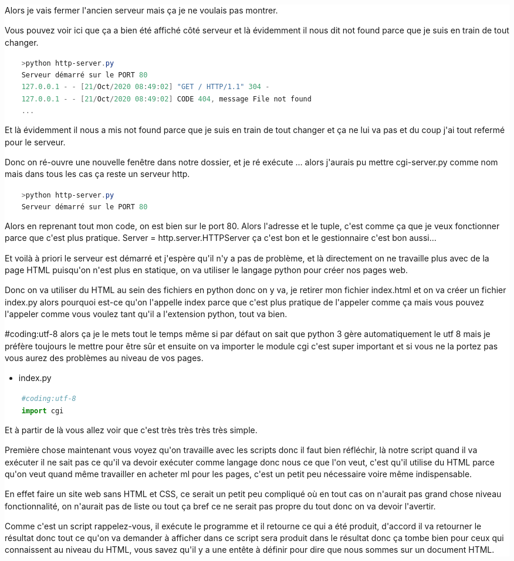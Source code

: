 
Alors je vais fermer l'ancien serveur mais ça je ne voulais pas montrer. 

Vous pouvez voir ici que ça a bien été affiché côté serveur et là évidemment il nous dit not found parce que je suis en train de tout changer. 
```powershell
    >python http-server.py
    Serveur démarré sur le PORT 80
    127.0.0.1 - - [21/Oct/2020 08:49:02] "GET / HTTP/1.1" 304 -
    127.0.0.1 - - [21/Oct/2020 08:49:02] CODE 404, message File not found
    ...
```
Et là évidemment il nous a mis not found parce que je suis en train de tout changer et ça ne lui va pas et du coup j'ai tout refermé pour le serveur.  

Donc on ré-ouvre une nouvelle fenêtre dans notre dossier, et je ré exécute … alors j'aurais pu mettre cgi-server.py comme nom mais dans tous les cas ça reste un serveur http. 
```powershell
    >python http-server.py
    Serveur démarré sur le PORT 80
```
Alors en reprenant tout mon code, on est bien sur le port 80. Alors l'adresse et le tuple, c'est comme ça que je veux fonctionner parce que c'est plus pratique. Server = http.server.HTTPServer ça c'est bon et le gestionnaire c'est bon aussi…

Et voilà à priori le serveur est démarré et j'espère qu'il n'y a pas de problème, et là directement on ne travaille plus avec de la page HTML puisqu'on n'est plus en statique, on va utiliser le langage python pour créer nos pages web. 

Donc on va utiliser du HTML au sein des fichiers en python donc on y va, je retirer mon fichier index.html et on va créer un fichier index.py alors pourquoi est-ce qu'on l'appelle index parce que c'est plus pratique de l'appeler comme ça mais vous pouvez l'appeler comme vous voulez tant qu'il a l'extension python, tout va bien. 

#coding:utf-8 alors ça je le mets tout le temps même si par défaut on sait que python 3 gère automatiquement le utf 8 mais je préfère toujours le mettre pour être sûr  et ensuite on va importer le module cgi c'est super important et si vous ne la portez pas vous aurez des problèmes au niveau de vos pages.

+ index.py
```py
    #coding:utf-8
    import cgi
```
Et à partir de là vous allez voir que c'est très très très très simple. 

Première chose maintenant vous voyez qu'on travaille avec les scripts donc il faut bien réfléchir, là notre script quand il va exécuter il ne sait pas ce qu'il va devoir exécuter comme langage donc nous ce que l'on veut, c'est qu'il utilise du HTML parce qu'on veut quand même travailler en acheter ml pour les pages, c'est un petit peu nécessaire voire même indispensable. 

En effet faire un site web sans HTML et CSS, ce serait un petit peu compliqué où en tout cas on n'aurait pas grand chose niveau fonctionnalité, on n'aurait pas de liste ou tout ça bref ce ne serait pas propre du tout donc on va devoir l'avertir. 

Comme c'est un script rappelez-vous, il exécute le programme et il retourne ce qui a été produit, d'accord il va retourner le résultat donc tout ce qu'on va demander à afficher dans ce script sera produit dans le résultat donc ça tombe bien pour ceux qui connaissent au niveau du HTML, vous savez qu'il y a une entête à définir pour dire que nous sommes sur un document HTML. 
